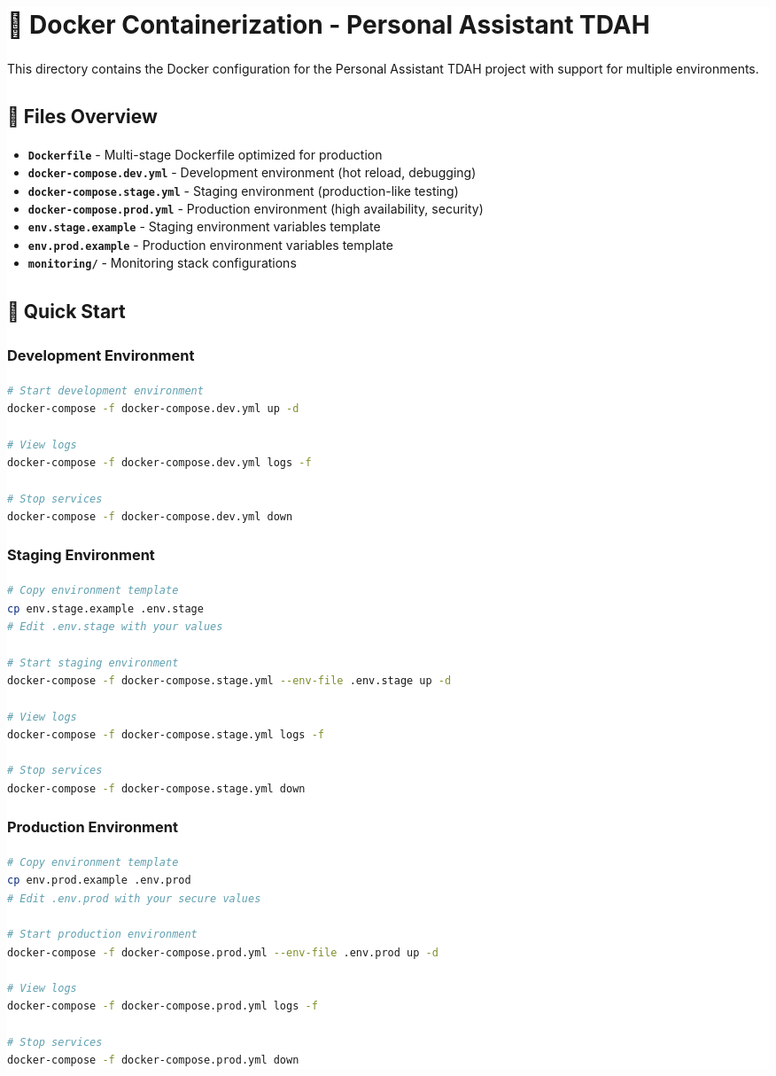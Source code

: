# 🐳 Docker Containerization - Personal Assistant TDAH

This directory contains the Docker configuration for the Personal Assistant TDAH project with support for multiple environments.

## 📁 Files Overview

- **`Dockerfile`** - Multi-stage Dockerfile optimized for production
- **`docker-compose.dev.yml`** - Development environment (hot reload, debugging)
- **`docker-compose.stage.yml`** - Staging environment (production-like testing)
- **`docker-compose.prod.yml`** - Production environment (high availability, security)
- **`env.stage.example`** - Staging environment variables template
- **`env.prod.example`** - Production environment variables template
- **`monitoring/`** - Monitoring stack configurations

## 🚀 Quick Start

### Development Environment

```bash
# Start development environment
docker-compose -f docker-compose.dev.yml up -d

# View logs
docker-compose -f docker-compose.dev.yml logs -f

# Stop services
docker-compose -f docker-compose.dev.yml down
```

### Staging Environment

```bash
# Copy environment template
cp env.stage.example .env.stage
# Edit .env.stage with your values

# Start staging environment
docker-compose -f docker-compose.stage.yml --env-file .env.stage up -d

# View logs
docker-compose -f docker-compose.stage.yml logs -f

# Stop services
docker-compose -f docker-compose.stage.yml down
```

### Production Environment

```bash
# Copy environment template
cp env.prod.example .env.prod
# Edit .env.prod with your secure values

# Start production environment
docker-compose -f docker-compose.prod.yml --env-file .env.prod up -d

# View logs
docker-compose -f docker-compose.prod.yml logs -f

# Stop services
docker-compose -f docker-compose.prod.yml down
```
